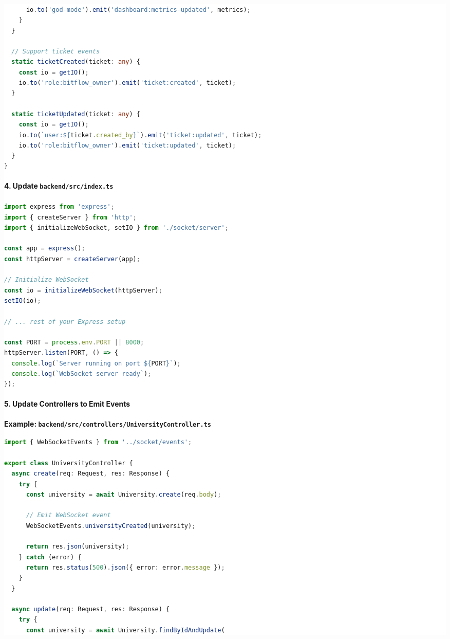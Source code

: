 ```typescript
      io.to('god-mode').emit('dashboard:metrics-updated', metrics);
    }
  }

  // Support ticket events
  static ticketCreated(ticket: any) {
    const io = getIO();
    io.to('role:bitflow_owner').emit('ticket:created', ticket);
  }

  static ticketUpdated(ticket: any) {
    const io = getIO();
    io.to(`user:${ticket.created_by}`).emit('ticket:updated', ticket);
    io.to('role:bitflow_owner').emit('ticket:updated', ticket);
  }
}
```

#### 4. Update `backend/src/index.ts`

```typescript
import express from 'express';
import { createServer } from 'http';
import { initializeWebSocket, setIO } from './socket/server';

const app = express();
const httpServer = createServer(app);

// Initialize WebSocket
const io = initializeWebSocket(httpServer);
setIO(io);

// ... rest of your Express setup

const PORT = process.env.PORT || 8000;
httpServer.listen(PORT, () => {
  console.log(`Server running on port ${PORT}`);
  console.log(`WebSocket server ready`);
});
```

#### 5. Update Controllers to Emit Events

**Example: `backend/src/controllers/UniversityController.ts`**

```typescript
import { WebSocketEvents } from '../socket/events';

export class UniversityController {
  async create(req: Request, res: Response) {
    try {
      const university = await University.create(req.body);
      
      // Emit WebSocket event
      WebSocketEvents.universityCreated(university);
      
      return res.json(university);
    } catch (error) {
      return res.status(500).json({ error: error.message });
    }
  }

  async update(req: Request, res: Response) {
    try {
      const university = await University.findByIdAndUpdate(
```